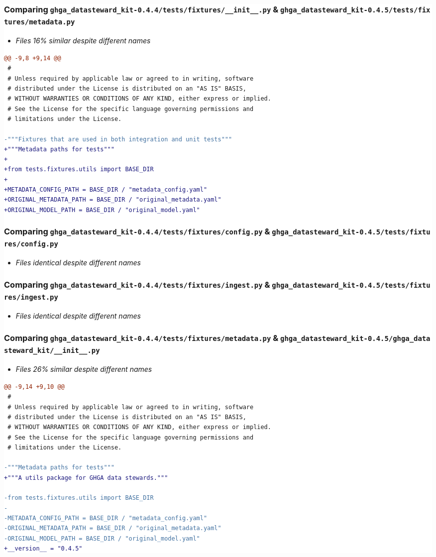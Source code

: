 ### Comparing `ghga_datasteward_kit-0.4.4/tests/fixtures/__init__.py` & `ghga_datasteward_kit-0.4.5/tests/fixtures/metadata.py`

 * *Files 16% similar despite different names*

```diff
@@ -9,8 +9,14 @@
 #
 # Unless required by applicable law or agreed to in writing, software
 # distributed under the License is distributed on an "AS IS" BASIS,
 # WITHOUT WARRANTIES OR CONDITIONS OF ANY KIND, either express or implied.
 # See the License for the specific language governing permissions and
 # limitations under the License.
 
-"""Fixtures that are used in both integration and unit tests"""
+"""Metadata paths for tests"""
+
+from tests.fixtures.utils import BASE_DIR
+
+METADATA_CONFIG_PATH = BASE_DIR / "metadata_config.yaml"
+ORIGINAL_METADATA_PATH = BASE_DIR / "original_metadata.yaml"
+ORIGINAL_MODEL_PATH = BASE_DIR / "original_model.yaml"
```

### Comparing `ghga_datasteward_kit-0.4.4/tests/fixtures/config.py` & `ghga_datasteward_kit-0.4.5/tests/fixtures/config.py`

 * *Files identical despite different names*

### Comparing `ghga_datasteward_kit-0.4.4/tests/fixtures/ingest.py` & `ghga_datasteward_kit-0.4.5/tests/fixtures/ingest.py`

 * *Files identical despite different names*

### Comparing `ghga_datasteward_kit-0.4.4/tests/fixtures/metadata.py` & `ghga_datasteward_kit-0.4.5/ghga_datasteward_kit/__init__.py`

 * *Files 26% similar despite different names*

```diff
@@ -9,14 +9,10 @@
 #
 # Unless required by applicable law or agreed to in writing, software
 # distributed under the License is distributed on an "AS IS" BASIS,
 # WITHOUT WARRANTIES OR CONDITIONS OF ANY KIND, either express or implied.
 # See the License for the specific language governing permissions and
 # limitations under the License.
 
-"""Metadata paths for tests"""
+"""A utils package for GHGA data stewards."""
 
-from tests.fixtures.utils import BASE_DIR
-
-METADATA_CONFIG_PATH = BASE_DIR / "metadata_config.yaml"
-ORIGINAL_METADATA_PATH = BASE_DIR / "original_metadata.yaml"
-ORIGINAL_MODEL_PATH = BASE_DIR / "original_model.yaml"
+__version__ = "0.4.5"
```
